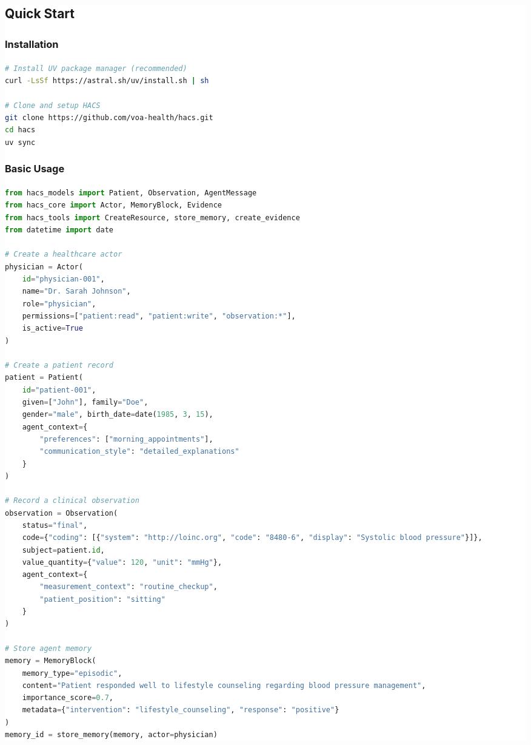 ## Quick Start

### Installation

```bash
# Install UV package manager (recommended)
curl -LsSf https://astral.sh/uv/install.sh | sh

# Clone and setup HACS
git clone https://github.com/voa-health/hacs.git
cd hacs
uv sync
```

### Basic Usage

```python
from hacs_models import Patient, Observation, AgentMessage
from hacs_core import Actor, MemoryBlock, Evidence
from hacs_tools import CreateResource, store_memory, create_evidence
from datetime import date

# Create a healthcare actor
physician = Actor(
    id="physician-001",
    name="Dr. Sarah Johnson",
    role="physician",
    permissions=["patient:read", "patient:write", "observation:*"],
    is_active=True
)

# Create a patient record
patient = Patient(
    id="patient-001",
    given=["John"], family="Doe",
    gender="male", birth_date=date(1985, 3, 15),
    agent_context={
        "preferences": ["morning_appointments"],
        "communication_style": "detailed_explanations"
    }
)

# Record a clinical observation
observation = Observation(
    status="final",
    code={"coding": [{"system": "http://loinc.org", "code": "8480-6", "display": "Systolic blood pressure"}]},
    subject=patient.id,
    value_quantity={"value": 120, "unit": "mmHg"},
    agent_context={
        "measurement_context": "routine_checkup",
        "patient_position": "sitting"
    }
)

# Store agent memory
memory = MemoryBlock(
    memory_type="episodic",
    content="Patient responded well to lifestyle counseling regarding blood pressure management",
    importance_score=0.7,
    metadata={"intervention": "lifestyle_counseling", "response": "positive"}
)
memory_id = store_memory(memory, actor=physician)
```